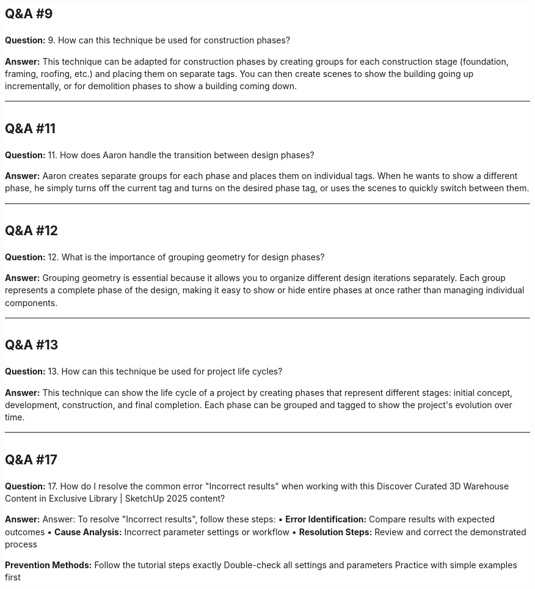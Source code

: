 ## Q&A #9

**Question:** 9. How can this technique be used for construction phases?

**Answer:** This technique can be adapted for construction phases by creating groups for each construction stage (foundation, framing, roofing, etc.) and placing them on separate tags. You can then create scenes to show the building going up incrementally, or for demolition phases to show a building coming down.

---

## Q&A #11

**Question:** 11. How does Aaron handle the transition between design phases?

**Answer:** Aaron creates separate groups for each phase and places them on individual tags. When he wants to show a different phase, he simply turns off the current tag and turns on the desired phase tag, or uses the scenes to quickly switch between them.

---

## Q&A #12

**Question:** 12. What is the importance of grouping geometry for design phases?

**Answer:** Grouping geometry is essential because it allows you to organize different design iterations separately. Each group represents a complete phase of the design, making it easy to show or hide entire phases at once rather than managing individual components.

---

## Q&A #13

**Question:** 13. How can this technique be used for project life cycles?

**Answer:** This technique can show the life cycle of a project by creating phases that represent different stages: initial concept, development, construction, and final completion. Each phase can be grouped and tagged to show the project's evolution over time.

---

## Q&A #17

**Question:** 17. How do I resolve the common error "Incorrect results" when working with this Discover Curated 3D Warehouse Content in Exclusive Library | SketchUp 2025 content?

**Answer:** Answer:
To resolve "Incorrect results", follow these steps:
• **Error Identification:** Compare results with expected outcomes
• **Cause Analysis:** Incorrect parameter settings or workflow
• **Resolution Steps:** Review and correct the demonstrated process

**Prevention Methods:**
Follow the tutorial steps exactly
Double-check all settings and parameters
Practice with simple examples first
